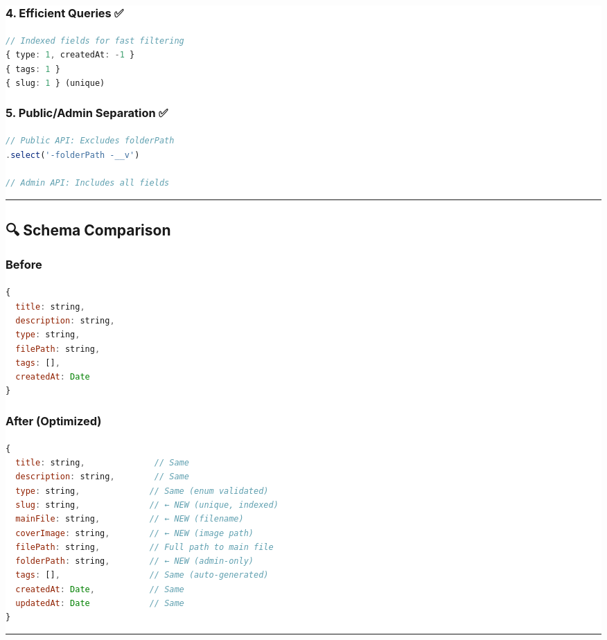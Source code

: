 ### 4. Efficient Queries ✅
```typescript
// Indexed fields for fast filtering
{ type: 1, createdAt: -1 }
{ tags: 1 }
{ slug: 1 } (unique)
```

### 5. Public/Admin Separation ✅
```typescript
// Public API: Excludes folderPath
.select('-folderPath -__v')

// Admin API: Includes all fields
```

---

## 🔍 Schema Comparison

### Before
```javascript
{
  title: string,
  description: string,
  type: string,
  filePath: string,
  tags: [],
  createdAt: Date
}
```

### After (Optimized)
```javascript
{
  title: string,              // Same
  description: string,        // Same
  type: string,              // Same (enum validated)
  slug: string,              // ← NEW (unique, indexed)
  mainFile: string,          // ← NEW (filename)
  coverImage: string,        // ← NEW (image path)
  filePath: string,          // Full path to main file
  folderPath: string,        // ← NEW (admin-only)
  tags: [],                  // Same (auto-generated)
  createdAt: Date,           // Same
  updatedAt: Date            // Same
}
```

---
